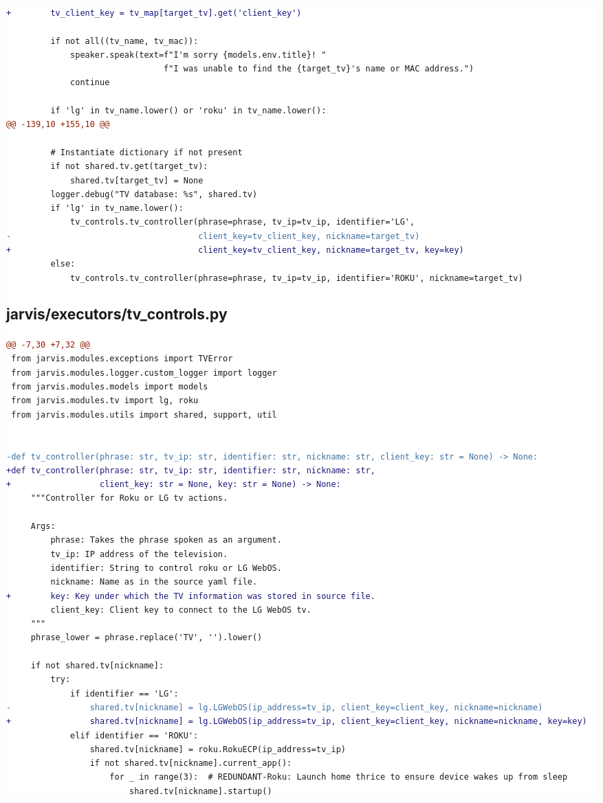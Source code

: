 ```diff
+        tv_client_key = tv_map[target_tv].get('client_key')
 
         if not all((tv_name, tv_mac)):
             speaker.speak(text=f"I'm sorry {models.env.title}! "
                                f"I was unable to find the {target_tv}'s name or MAC address.")
             continue
 
         if 'lg' in tv_name.lower() or 'roku' in tv_name.lower():
@@ -139,10 +155,10 @@
 
         # Instantiate dictionary if not present
         if not shared.tv.get(target_tv):
             shared.tv[target_tv] = None
         logger.debug("TV database: %s", shared.tv)
         if 'lg' in tv_name.lower():
             tv_controls.tv_controller(phrase=phrase, tv_ip=tv_ip, identifier='LG',
-                                      client_key=tv_client_key, nickname=target_tv)
+                                      client_key=tv_client_key, nickname=target_tv, key=key)
         else:
             tv_controls.tv_controller(phrase=phrase, tv_ip=tv_ip, identifier='ROKU', nickname=target_tv)
```

## jarvis/executors/tv_controls.py

```diff
@@ -7,30 +7,32 @@
 from jarvis.modules.exceptions import TVError
 from jarvis.modules.logger.custom_logger import logger
 from jarvis.modules.models import models
 from jarvis.modules.tv import lg, roku
 from jarvis.modules.utils import shared, support, util
 
 
-def tv_controller(phrase: str, tv_ip: str, identifier: str, nickname: str, client_key: str = None) -> None:
+def tv_controller(phrase: str, tv_ip: str, identifier: str, nickname: str,
+                  client_key: str = None, key: str = None) -> None:
     """Controller for Roku or LG tv actions.
 
     Args:
         phrase: Takes the phrase spoken as an argument.
         tv_ip: IP address of the television.
         identifier: String to control roku or LG WebOS.
         nickname: Name as in the source yaml file.
+        key: Key under which the TV information was stored in source file.
         client_key: Client key to connect to the LG WebOS tv.
     """
     phrase_lower = phrase.replace('TV', '').lower()
 
     if not shared.tv[nickname]:
         try:
             if identifier == 'LG':
-                shared.tv[nickname] = lg.LGWebOS(ip_address=tv_ip, client_key=client_key, nickname=nickname)
+                shared.tv[nickname] = lg.LGWebOS(ip_address=tv_ip, client_key=client_key, nickname=nickname, key=key)
             elif identifier == 'ROKU':
                 shared.tv[nickname] = roku.RokuECP(ip_address=tv_ip)
                 if not shared.tv[nickname].current_app():
                     for _ in range(3):  # REDUNDANT-Roku: Launch home thrice to ensure device wakes up from sleep
                         shared.tv[nickname].startup()
```